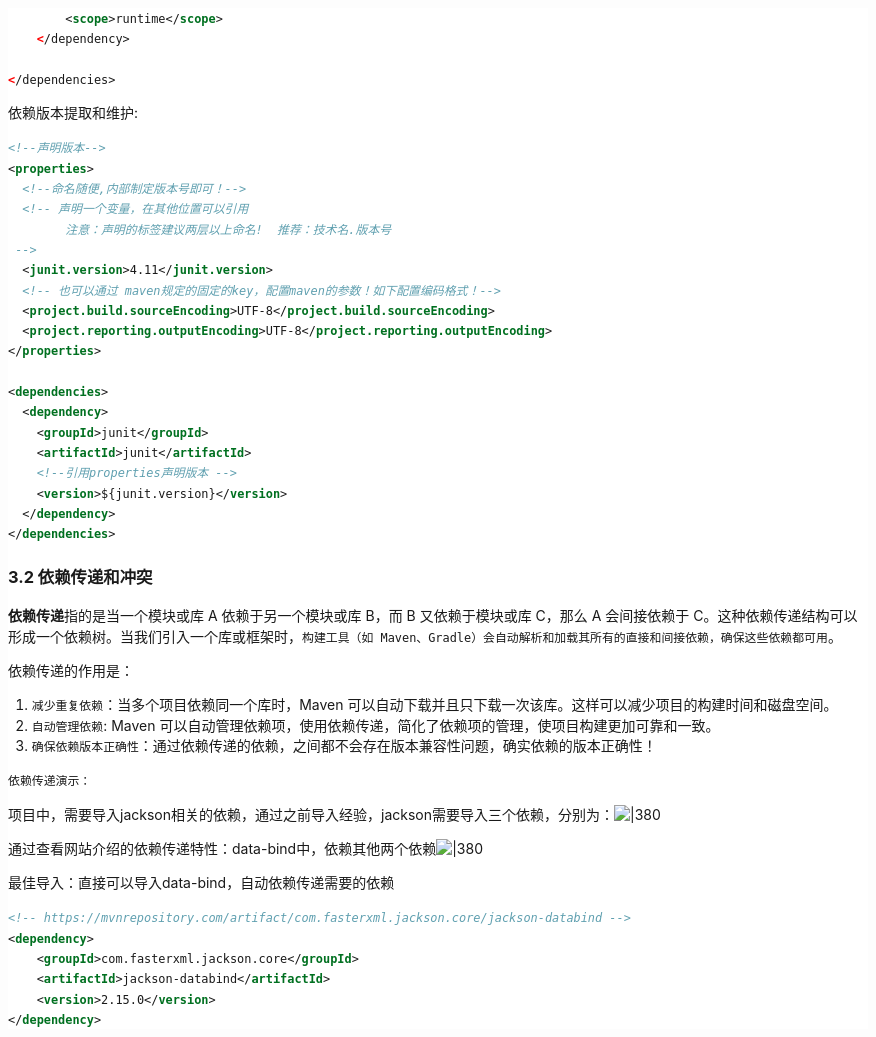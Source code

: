 ```xml
        <scope>runtime</scope>
    </dependency>

</dependencies>
```

依赖版本提取和维护:

```xml
<!--声明版本-->
<properties>
  <!--命名随便,内部制定版本号即可！-->
  <!-- 声明一个变量，在其他位置可以引用
		注意：声明的标签建议两层以上命名!  推荐：技术名.版本号
 -->
  <junit.version>4.11</junit.version>
  <!-- 也可以通过 maven规定的固定的key，配置maven的参数！如下配置编码格式！-->
  <project.build.sourceEncoding>UTF-8</project.build.sourceEncoding>
  <project.reporting.outputEncoding>UTF-8</project.reporting.outputEncoding>
</properties>

<dependencies>
  <dependency>
    <groupId>junit</groupId>
    <artifactId>junit</artifactId>
    <!--引用properties声明版本 -->
    <version>${junit.version}</version>
  </dependency>
</dependencies>
```

### 3.2 依赖传递和冲突

**依赖传递**指的是当一个模块或库 A 依赖于另一个模块或库 B，而 B 又依赖于模块或库 C，那么 A 会间接依赖于 C。这种依赖传递结构可以形成一个依赖树。当我们引入一个库或框架时，`构建工具（如 Maven、Gradle）会自动解析和加载其所有的直接和间接依赖，确保这些依赖都可用`。

依赖传递的作用是：

1.  `减少重复依赖`：当多个项目依赖同一个库时，Maven 可以自动下载并且只下载一次该库。这样可以减少项目的构建时间和磁盘空间。
2.  `自动管理依赖`: Maven 可以自动管理依赖项，使用依赖传递，简化了依赖项的管理，使项目构建更加可靠和一致。
3.  `确保依赖版本正确性`：通过依赖传递的依赖，之间都不会存在版本兼容性问题，确实依赖的版本正确性！

`依赖传递演示：`

项目中，需要导入jackson相关的依赖，通过之前导入经验，jackson需要导入三个依赖，分别为：![|380](https://my-obsidian-image.oss-cn-guangzhou.aliyuncs.com/2024/04/1144f15169d8521433195b86cf858056.png)



通过查看网站介绍的依赖传递特性：data-bind中，依赖其他两个依赖![|380](https://my-obsidian-image.oss-cn-guangzhou.aliyuncs.com/2024/04/6c77978c8317581abf512ccca91e6941.png)



最佳导入：直接可以导入data-bind，自动依赖传递需要的依赖

```xml
<!-- https://mvnrepository.com/artifact/com.fasterxml.jackson.core/jackson-databind -->
<dependency>
    <groupId>com.fasterxml.jackson.core</groupId>
    <artifactId>jackson-databind</artifactId>
    <version>2.15.0</version>
</dependency>
```
